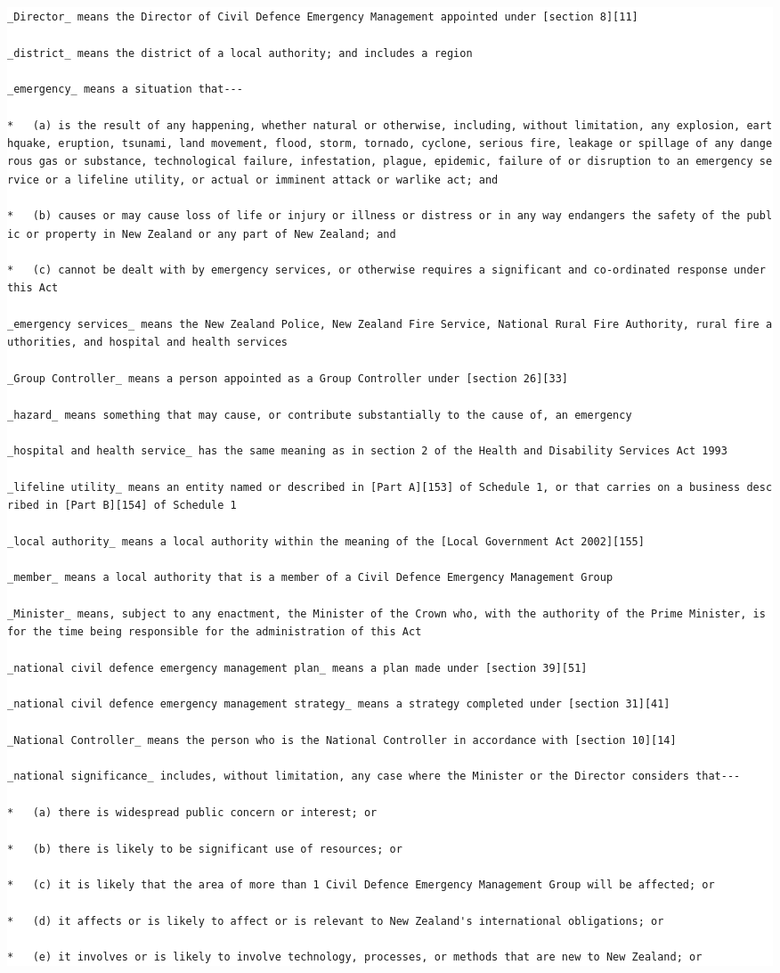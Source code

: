     _Director_ means the Director of Civil Defence Emergency Management appointed under [section 8][11]
    
    _district_ means the district of a local authority; and includes a region
    
    _emergency_ means a situation that---
        
    *   (a) is the result of any happening, whether natural or otherwise, including, without limitation, any explosion, earthquake, eruption, tsunami, land movement, flood, storm, tornado, cyclone, serious fire, leakage or spillage of any dangerous gas or substance, technological failure, infestation, plague, epidemic, failure of or disruption to an emergency service or a lifeline utility, or actual or imminent attack or warlike act; and
    
    *   (b) causes or may cause loss of life or injury or illness or distress or in any way endangers the safety of the public or property in New Zealand or any part of New Zealand; and
    
    *   (c) cannot be dealt with by emergency services, or otherwise requires a significant and co-ordinated response under this Act
    
    _emergency services_ means the New Zealand Police, New Zealand Fire Service, National Rural Fire Authority, rural fire authorities, and hospital and health services
    
    _Group Controller_ means a person appointed as a Group Controller under [section 26][33]
    
    _hazard_ means something that may cause, or contribute substantially to the cause of, an emergency
    
    _hospital and health service_ has the same meaning as in section 2 of the Health and Disability Services Act 1993
    
    _lifeline utility_ means an entity named or described in [Part A][153] of Schedule 1, or that carries on a business described in [Part B][154] of Schedule 1
    
    _local authority_ means a local authority within the meaning of the [Local Government Act 2002][155]
    
    _member_ means a local authority that is a member of a Civil Defence Emergency Management Group
    
    _Minister_ means, subject to any enactment, the Minister of the Crown who, with the authority of the Prime Minister, is for the time being responsible for the administration of this Act
    
    _national civil defence emergency management plan_ means a plan made under [section 39][51]
    
    _national civil defence emergency management strategy_ means a strategy completed under [section 31][41]
    
    _National Controller_ means the person who is the National Controller in accordance with [section 10][14]
    
    _national significance_ includes, without limitation, any case where the Minister or the Director considers that---
        
    *   (a) there is widespread public concern or interest; or
    
    *   (b) there is likely to be significant use of resources; or
    
    *   (c) it is likely that the area of more than 1 Civil Defence Emergency Management Group will be affected; or
    
    *   (d) it affects or is likely to affect or is relevant to New Zealand's international obligations; or
    
    *   (e) it involves or is likely to involve technology, processes, or methods that are new to New Zealand; or
    